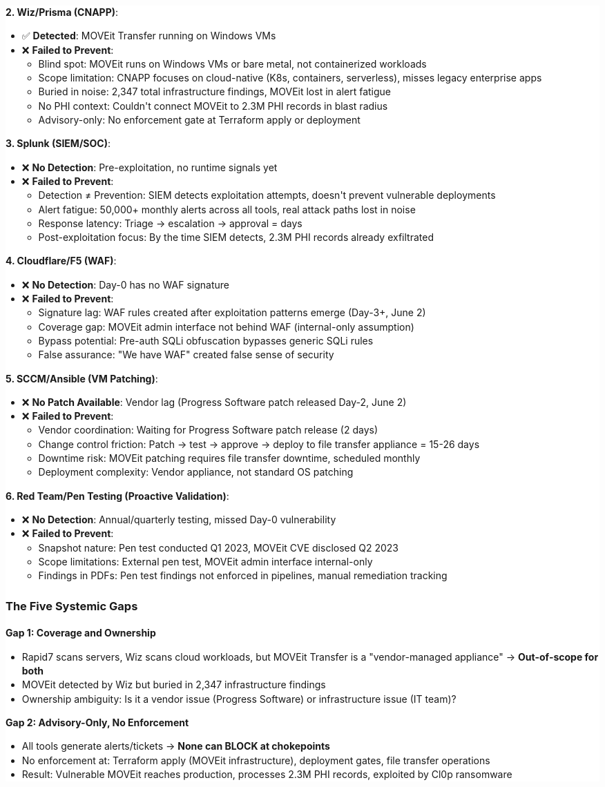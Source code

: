 **2. Wiz/Prisma (CNAPP)**:
- ✅ **Detected**: MOVEit Transfer running on Windows VMs
- ❌ **Failed to Prevent**:
  - Blind spot: MOVEit runs on Windows VMs or bare metal, not containerized workloads
  - Scope limitation: CNAPP focuses on cloud-native (K8s, containers, serverless), misses legacy enterprise apps
  - Buried in noise: 2,347 total infrastructure findings, MOVEit lost in alert fatigue
  - No PHI context: Couldn't connect MOVEit to 2.3M PHI records in blast radius
  - Advisory-only: No enforcement gate at Terraform apply or deployment

**3. Splunk (SIEM/SOC)**:
- ❌ **No Detection**: Pre-exploitation, no runtime signals yet
- ❌ **Failed to Prevent**:
  - Detection ≠ Prevention: SIEM detects exploitation attempts, doesn't prevent vulnerable deployments
  - Alert fatigue: 50,000+ monthly alerts across all tools, real attack paths lost in noise
  - Response latency: Triage → escalation → approval = days
  - Post-exploitation focus: By the time SIEM detects, 2.3M PHI records already exfiltrated

**4. Cloudflare/F5 (WAF)**:
- ❌ **No Detection**: Day-0 has no WAF signature
- ❌ **Failed to Prevent**:
  - Signature lag: WAF rules created after exploitation patterns emerge (Day-3+, June 2)
  - Coverage gap: MOVEit admin interface not behind WAF (internal-only assumption)
  - Bypass potential: Pre-auth SQLi obfuscation bypasses generic SQLi rules
  - False assurance: "We have WAF" created false sense of security

**5. SCCM/Ansible (VM Patching)**:
- ❌ **No Patch Available**: Vendor lag (Progress Software patch released Day-2, June 2)
- ❌ **Failed to Prevent**:
  - Vendor coordination: Waiting for Progress Software patch release (2 days)
  - Change control friction: Patch → test → approve → deploy to file transfer appliance = 15-26 days
  - Downtime risk: MOVEit patching requires file transfer downtime, scheduled monthly
  - Deployment complexity: Vendor appliance, not standard OS patching

**6. Red Team/Pen Testing (Proactive Validation)**:
- ❌ **No Detection**: Annual/quarterly testing, missed Day-0 vulnerability
- ❌ **Failed to Prevent**:
  - Snapshot nature: Pen test conducted Q1 2023, MOVEit CVE disclosed Q2 2023
  - Scope limitations: External pen test, MOVEit admin interface internal-only
  - Findings in PDFs: Pen test findings not enforced in pipelines, manual remediation tracking

### The Five Systemic Gaps

**Gap 1: Coverage and Ownership**
- Rapid7 scans servers, Wiz scans cloud workloads, but MOVEit Transfer is a "vendor-managed appliance" → **Out-of-scope for both**
- MOVEit detected by Wiz but buried in 2,347 infrastructure findings
- Ownership ambiguity: Is it a vendor issue (Progress Software) or infrastructure issue (IT team)?

**Gap 2: Advisory-Only, No Enforcement**
- All tools generate alerts/tickets → **None can BLOCK at chokepoints**
- No enforcement at: Terraform apply (MOVEit infrastructure), deployment gates, file transfer operations
- Result: Vulnerable MOVEit reaches production, processes 2.3M PHI records, exploited by Cl0p ransomware

